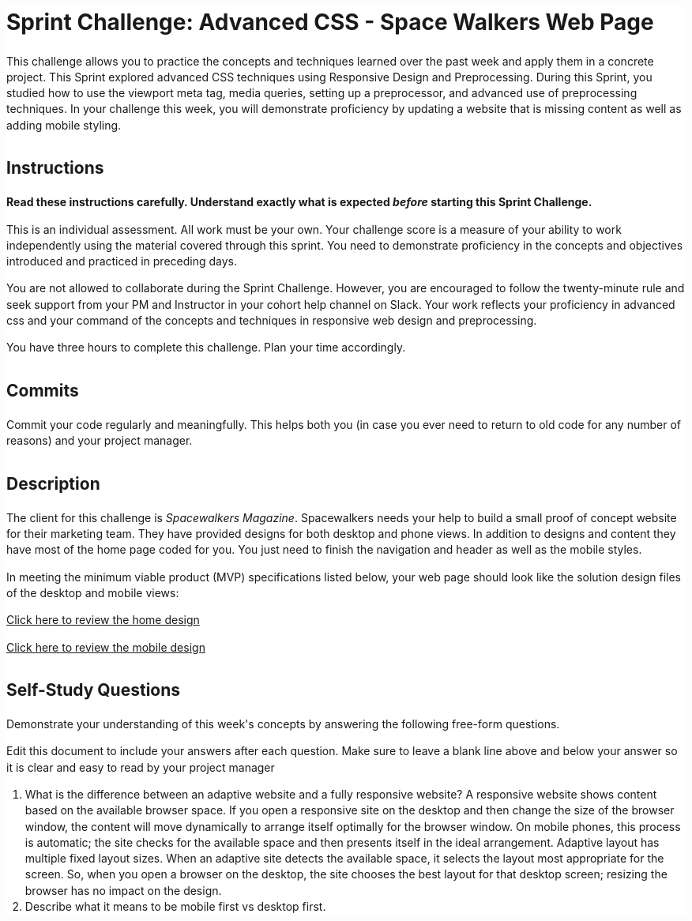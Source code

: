 # Sprint Challenge: Advanced CSS - Space Walkers Web Page

This challenge allows you to practice the concepts and techniques learned over the past week and apply them in a concrete project. This Sprint explored advanced CSS techniques using Responsive Design and Preprocessing. During this Sprint, you studied how to use the viewport meta tag, media queries, setting up a preprocessor, and advanced use of preprocessing techniques. In your challenge this week, you will demonstrate proficiency by updating a website that is missing content as well as adding mobile styling.

## Instructions

**Read these instructions carefully. Understand exactly what is expected _before_ starting this Sprint Challenge.**

This is an individual assessment. All work must be your own. Your challenge score is a measure of your ability to work independently using the material covered through this sprint. You need to demonstrate proficiency in the concepts and objectives introduced and practiced in preceding days.

You are not allowed to collaborate during the Sprint Challenge. However, you are encouraged to follow the twenty-minute rule and seek support from your PM and Instructor in your cohort help channel on Slack. Your work reflects your proficiency in advanced css and your command of the concepts and techniques in responsive web design and preprocessing.

You have three hours to complete this challenge. Plan your time accordingly.

## Commits

Commit your code regularly and meaningfully. This helps both you (in case you ever need to return to old code for any number of reasons) and your project manager.

## Description

The client for this challenge is _Spacewalkers Magazine_. Spacewalkers needs your help to build a small proof of concept website for their marketing team. They have provided designs for both desktop and phone views. In addition to designs and content they have most of the home page coded for you. You just need to finish the navigation and header as well as the mobile styles.

In meeting the minimum viable product (MVP) specifications listed below, your web page should look like the solution design files of the desktop and mobile views:

[Click here to review the home design](design-files/home-desktop.png)

[Click here to review the mobile design](design-files/home-mobile.png)

## Self-Study Questions

Demonstrate your understanding of this week's concepts by answering the following free-form questions.

Edit this document to include your answers after each question. Make sure to leave a blank line above and below your answer so it is clear and easy to read by your project manager

1. What is the difference between an adaptive website and a fully responsive website?
A responsive website shows content based on the available browser space. If you open a responsive site on the desktop and then change the size of the browser window, the content will move dynamically to arrange itself optimally for the browser window. On mobile phones, this process is automatic; the site checks for the available space and then presents itself in the ideal arrangement.
Adaptive layout has multiple fixed layout sizes. When an adaptive site detects the available space, it selects the layout most appropriate for the screen. So, when you open a browser on the desktop, the site chooses the best layout for that desktop screen; resizing the browser has no impact on the design.
2. Describe what it means to be mobile first vs desktop first.